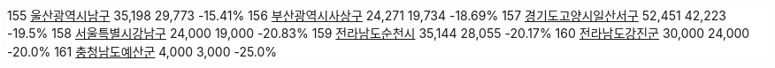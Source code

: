   <tr class="item">
    <td>155</td>
    <td><a href="/apt/울산광역시남구">울산광역시남구</a></td>
    <td>35,198</td>
    <td>29,773</td>
    <td>-15.41%</td>
  </tr>

  <tr class="item">
    <td>156</td>
    <td><a href="/apt/부산광역시사상구">부산광역시사상구</a></td>
    <td>24,271</td>
    <td>19,734</td>
    <td>-18.69%</td>
  </tr>

  <tr class="item">
    <td>157</td>
    <td><a href="/apt/경기도고양시일산서구">경기도고양시일산서구</a></td>
    <td>52,451</td>
    <td>42,223</td>
    <td>-19.5%</td>
  </tr>

  <tr class="item">
    <td>158</td>
    <td><a href="/apt/서울특별시강남구">서울특별시강남구</a></td>
    <td>24,000</td>
    <td>19,000</td>
    <td>-20.83%</td>
  </tr>

  <tr class="item">
    <td>159</td>
    <td><a href="/apt/전라남도순천시">전라남도순천시</a></td>
    <td>35,144</td>
    <td>28,055</td>
    <td>-20.17%</td>
  </tr>

  <tr class="item">
    <td>160</td>
    <td><a href="/apt/전라남도강진군">전라남도강진군</a></td>
    <td>30,000</td>
    <td>24,000</td>
    <td>-20.0%</td>
  </tr>

  <tr class="item">
    <td>161</td>
    <td><a href="/apt/충청남도예산군">충청남도예산군</a></td>
    <td>4,000</td>
    <td>3,000</td>
    <td>-25.0%</td>
  </tr>
